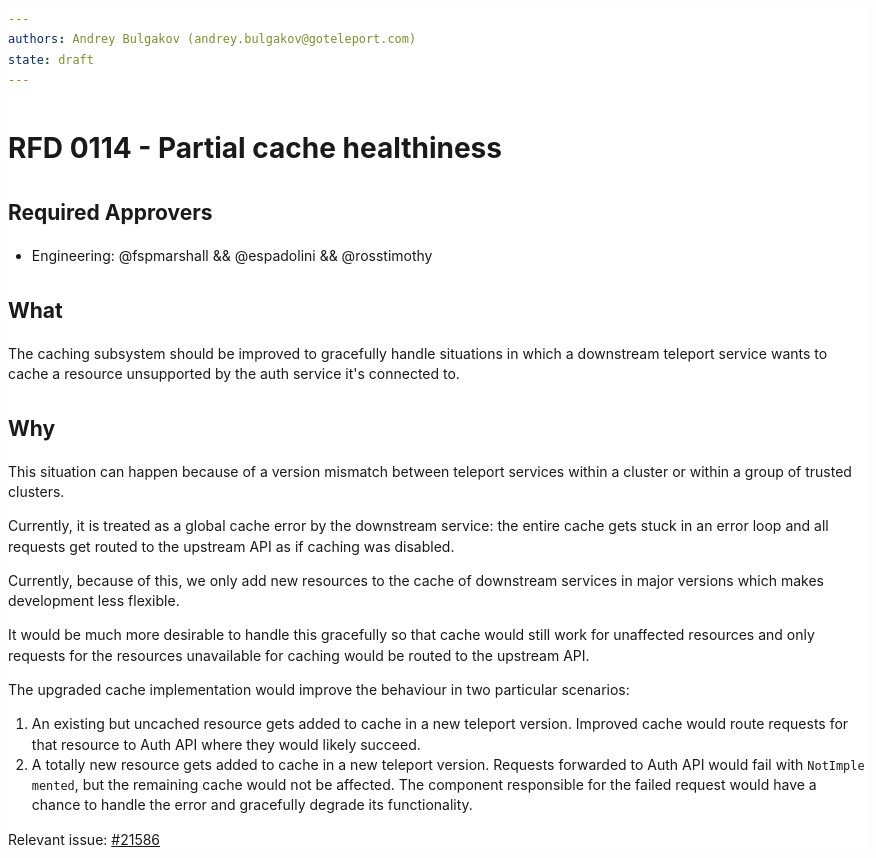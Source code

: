 ```yaml
---
authors: Andrey Bulgakov (andrey.bulgakov@goteleport.com)
state: draft
---
```


# RFD 0114 - Partial cache healthiness

## Required Approvers

* Engineering: @fspmarshall && @espadolini && @rosstimothy


## What

The caching subsystem should be improved to gracefully handle situations in which a downstream teleport service
wants to cache a resource unsupported by the auth service it's connected to.


## Why

This situation can happen because of a version mismatch between teleport services within a cluster or
within a group of trusted clusters.

Currently, it is treated as a global cache error by the downstream service: the entire cache gets stuck in an error
loop and all requests get routed to the upstream API as if caching was disabled.

Currently, because of this, we only add new resources to the cache of downstream services in major versions which makes
development less flexible.

It would be much more desirable to handle this gracefully so that cache would still work for unaffected resources
and only requests for the resources unavailable for caching would be routed to the upstream API.

The upgraded cache implementation would improve the behaviour in two particular scenarios:

1. An existing but uncached resource gets added to cache in a new teleport version. Improved cache would route requests
   for that resource to Auth API where they would likely succeed.
2. A totally new resource gets added to cache in a new teleport version. Requests forwarded to Auth API
   would fail with `NotImplemented`, but the remaining cache would not be affected. The component responsible
   for the failed request would have a chance to handle the error and gracefully degrade its functionality.

Relevant issue: [#21586](https://github.com/gravitational/teleport/issues/21586)
